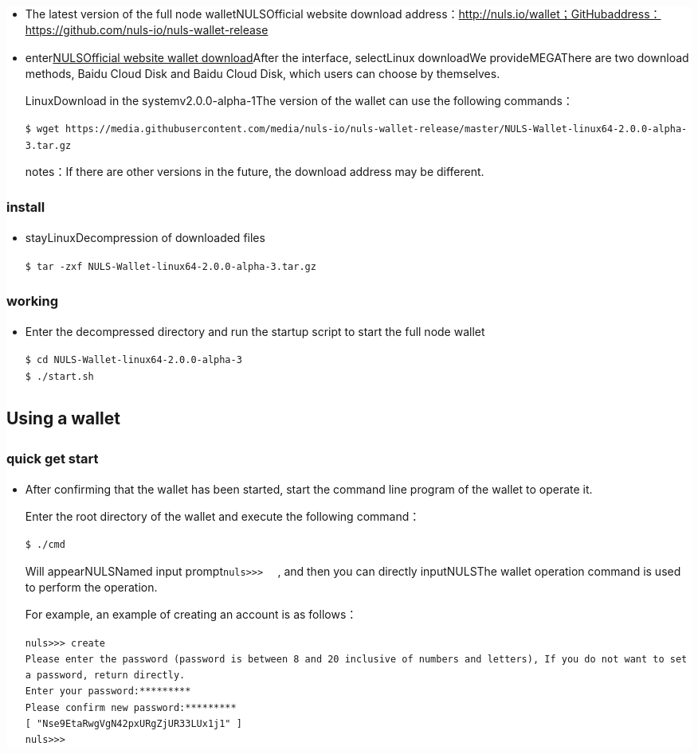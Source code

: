 - The latest version of the full node walletNULSOfficial website download address：http://nuls.io/wallet；GitHubaddress：https://github.com/nuls-io/nuls-wallet-release

- enter[NULSOfficial website wallet download](http://nuls.io/wallet)After the interface, selectLinux downloadWe provideMEGAThere are two download methods, Baidu Cloud Disk and Baidu Cloud Disk, which users can choose by themselves.

  LinuxDownload in the systemv2.0.0-alpha-1The version of the wallet can use the following commands：

  ```shell
  $ wget https://media.githubusercontent.com/media/nuls-io/nuls-wallet-release/master/NULS-Wallet-linux64-2.0.0-alpha-3.tar.gz
  ```

  notes：If there are other versions in the future, the download address may be different.

### install

- stayLinuxDecompression of downloaded files

  ```shell
  $ tar -zxf NULS-Wallet-linux64-2.0.0-alpha-3.tar.gz
  ```

### working

- Enter the decompressed directory and run the startup script to start the full node wallet

  ```shell
  $ cd NULS-Wallet-linux64-2.0.0-alpha-3
  $ ./start.sh
  ```

## Using a wallet

### quick get start

- After confirming that the wallet has been started, start the command line program of the wallet to operate it.

  Enter the root directory of the wallet and execute the following command：

  ```shell
  $ ./cmd
  ```

  Will appearNULSNamed input prompt`nuls>>>  ` , and then you can directly inputNULSThe wallet operation command is used to perform the operation.

  For example, an example of creating an account is as follows：

  ```shell
  nuls>>> create
  Please enter the password (password is between 8 and 20 inclusive of numbers and letters), If you do not want to set a password, return directly.
  Enter your password:*********
  Please confirm new password:*********
  [ "Nse9EtaRwgVgN42pxURgZjUR33LUx1j1" ]
  nuls>>>
  ```
